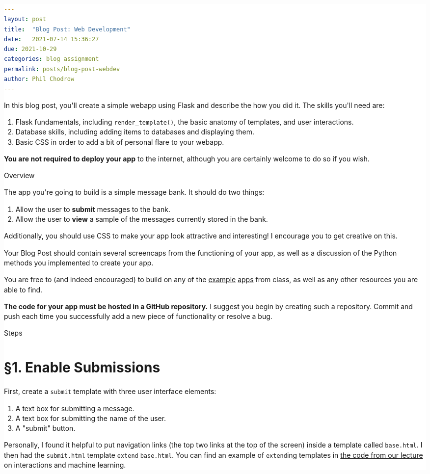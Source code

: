 ```yaml
---
layout: post
title:  "Blog Post: Web Development"
date:   2021-07-14 15:36:27
due: 2021-10-29
categories: blog assignment
permalink: posts/blog-post-webdev
author: Phil Chodrow
---
```


In this blog post, you'll create a simple webapp using Flask and describe the how you did it. The skills you'll need are: 

1. Flask fundamentals, including `render_template()`, the basic anatomy of templates, and  user interactions. 
2. Database skills, including adding items to databases and displaying them. 
3. Basic CSS in order to add a bit of personal flare to your webapp. 

**You are not required to deploy your app** to the internet, although you are certainly welcome to do so if you wish. 

<div class="fancy-h1"> Overview </div>

The app you're going to build is a simple message bank. It should do two things: 

1. Allow the user to **submit** messages to the bank. 
2. Allow the user to **view** a sample of the messages currently stored in the bank. 

Additionally, you should use CSS to make your app look attractive and interesting! I encourage you to get creative on this. 

Your Blog Post should contain several screencaps from the functioning of your app, as well as a discussion of the Python methods you implemented to create your app. 

You are free to (and indeed encouraged) to build on any of the [example](https://github.com/PIC16B/flask-examples) [apps](https://github.com/PIC16B/flask-interactions) from class, as well as any other resources you are able to find. 

**The code for your app must be hosted in a GitHub repository.** I suggest you begin by creating such a repository. Commit and push each time you successfully add a new piece of functionality or resolve a bug. 

<div class="fancy-h1"> Steps </div>

# §1. Enable Submissions

First, create a `submit` template with three user interface elements: 

1. A text box for submitting a message. 
2. A text box for submitting the name of the user. 
3. A "submit" button. 

Personally, I found it helpful to put navigation links (the top two links at the top of the screen) inside a template called `base.html`. I then had the `submit.html` template `extend` `base.html`. You can find an example of `extend`ing templates in [the code from our lecture](https://github.com/PIC16B/flask-interactions) on interactions and machine learning. 
